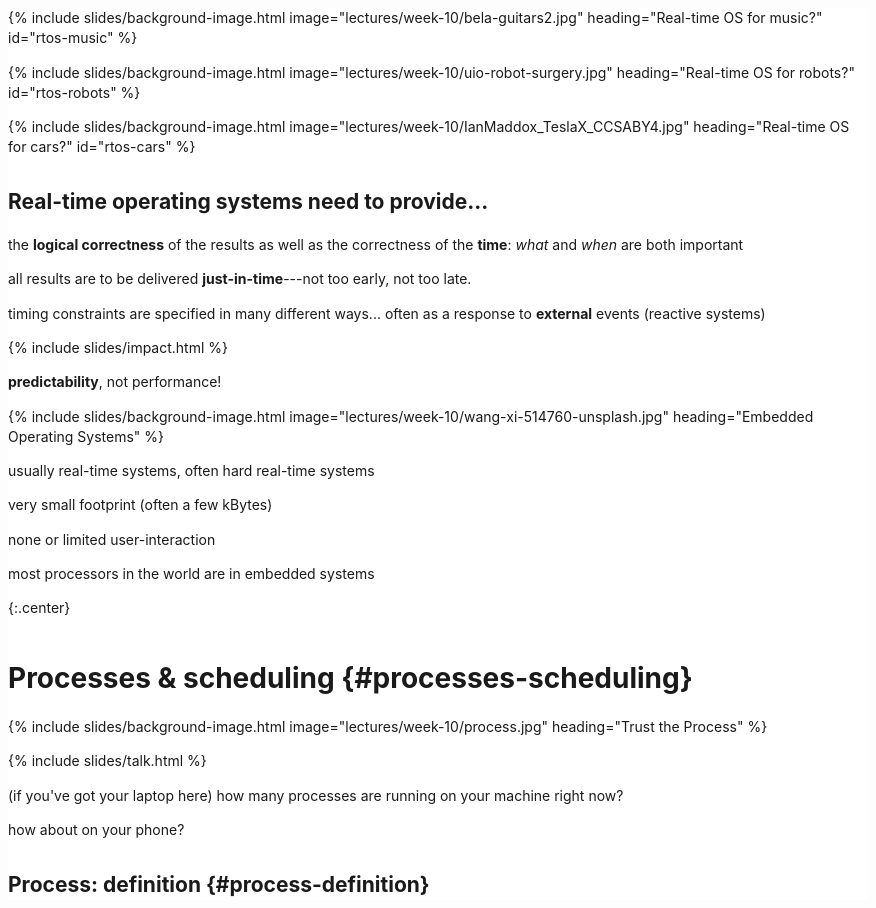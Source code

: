 {% include slides/background-image.html
 image="lectures/week-10/bela-guitars2.jpg"
 heading="Real-time OS for music?"
 id="rtos-music"  %}

{% include slides/background-image.html
 image="lectures/week-10/uio-robot-surgery.jpg"
 heading="Real-time OS for robots?"
 id="rtos-robots"  %}

{% include slides/background-image.html
 image="lectures/week-10/IanMaddox_TeslaX_CCSABY4.jpg"
 heading="Real-time OS for cars?"
 id="rtos-cars" %}

## Real-time operating systems need to provide...

the **logical correctness** of the results as well as the correctness of the **time**:
*what* and *when* are both important

all results are to be delivered **just-in-time**---not too early, not too late.

timing constraints are specified in many different ways... often as a
response to **external** events (reactive systems)

{% include slides/impact.html %}

**predictability**, not performance!

{% include slides/background-image.html
           image="lectures/week-10/wang-xi-514760-unsplash.jpg"
           heading="Embedded Operating Systems"  %}

usually real-time systems, often hard real-time systems

very small footprint (often a few kBytes)

none or limited user-interaction

most processors in the world are in embedded systems


{:.center}
# Processes & scheduling {#processes-scheduling}

{% include slides/background-image.html
           image="lectures/week-10/process.jpg"
           heading="Trust the Process" %}

{% include slides/talk.html %}

(if you've got your laptop here) how many processes are running on your machine
right now?

how about on your phone?

## Process: definition {#process-definition}
